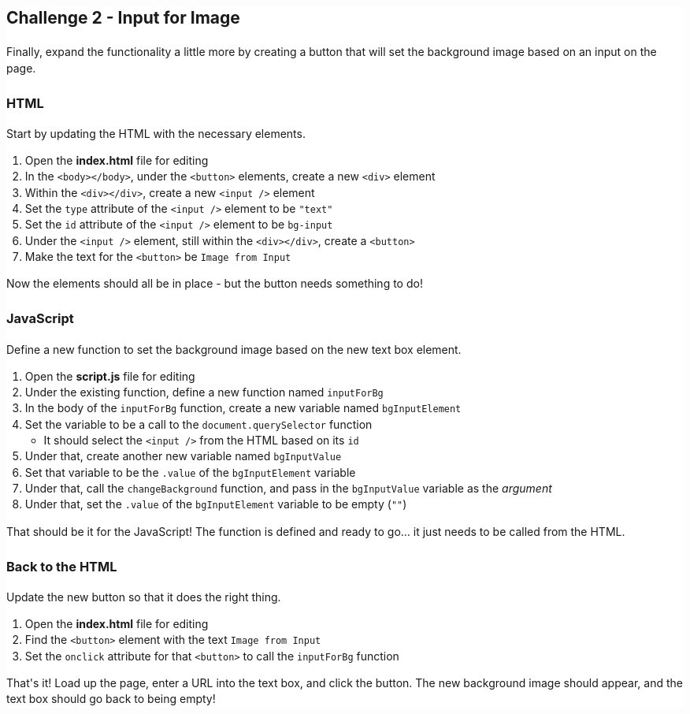 ## Challenge 2 - Input for Image
Finally, expand the functionality a little more by creating a button that will set the background image based on an input on the page.

### HTML
Start by updating the HTML with the necessary elements.

1. Open the **index.html** file for editing
1. In the `<body></body>`, under the `<button>` elements, create a new `<div>` element
1. Within the `<div></div>`, create a new `<input />` element
1. Set the `type` attribute of the `<input />` element to be `"text"`
1. Set the `id` attribute of the `<input />` element to be `bg-input`
1. Under the `<input />` element, still within the `<div></div>`, create a `<button>`
1. Make the text for the `<button>` be `Image from Input`

Now the elements should all be in place - but the button needs something to do!

### JavaScript
Define a new function to set the background image based on the new text box element.

1. Open the **script.js** file for editing
1. Under the existing function, define a new function named `inputForBg`
1. In the body of the `inputForBg` function, create a new variable named `bgInputElement`
1. Set the variable to be a call to the `document.querySelector` function
    - It should select the `<input />` from the HTML based on its `id`
1. Under that, create another new variable named `bgInputValue`
1. Set that variable to be the `.value` of the `bgInputElement` variable
1. Under that, call the `changeBackground` function, and pass in the `bgInputValue` variable as the _argument_
1. Under that, set the `.value` of the `bgInputElement` variable to be empty (`""`)

That should be it for the JavaScript! The function is defined and ready to go... it just needs to be called from the HTML.

### Back to the HTML
Update the new button so that it does the right thing.

1. Open the **index.html** file for editing
1. Find the `<button>` element with the text `Image from Input`
1. Set the `onclick` attribute for that `<button>` to call the `inputForBg` function

That's it! Load up the page, enter a URL into the text box, and click the button. The new background image should appear, and the text box should go back to being empty!
